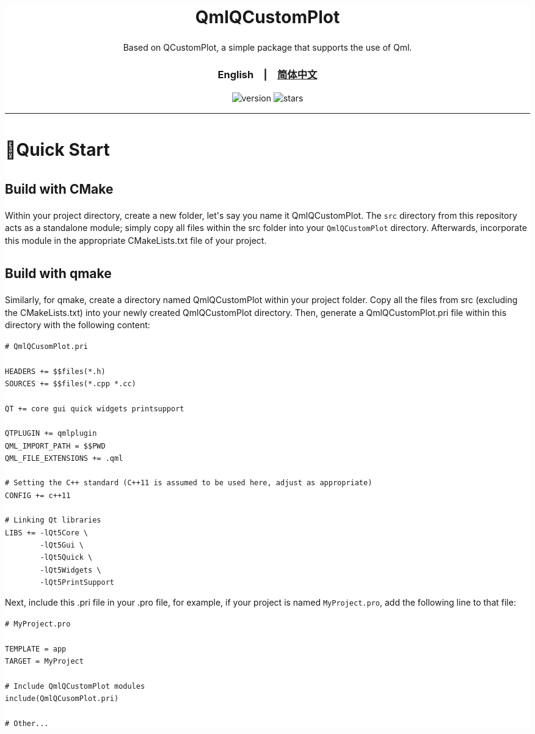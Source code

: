 
<div align="center">
  <h1>QmlQCustomPlot</h1>
  <p>Based on QCustomPlot, a simple package that supports the use of Qml.</p>
  <p>
    <h3><span>English</span>&emsp;|&emsp;<a href="./README_zh-CN.md">简体中文</a></h3>
  </p>
  <p>
    <img src="https://img.shields.io/github/package-json/v/MrHulu/QmlQCustomPlot" alt="version">
    <img src="https://img.shields.io/github/stars/MrHulu/QmlQCustomPlot?style=social" alt="stars">
  </p>
</div>

___
# 🔔Quick Start 
## Build with CMake
Within your project directory, create a new folder, let's say you name it QmlQCustomPlot. The `src` directory from this repository acts as a standalone module; simply copy all files within the src folder into your `QmlQCustomPlot` directory. Afterwards, incorporate this module in the appropriate CMakeLists.txt file of your project.

## Build with qmake
Similarly, for qmake, create a directory named QmlQCustomPlot within your project folder. Copy all the files from src (excluding the CMakeLists.txt) into your newly created QmlQCustomPlot directory. Then, generate a QmlQCustomPlot.pri file within this directory with the following content:
```cmakelist
# QmlQCusomPlot.pri

HEADERS += $$files(*.h)
SOURCES += $$files(*.cpp *.cc)

QT += core gui quick widgets printsupport

QTPLUGIN += qmlplugin
QML_IMPORT_PATH = $$PWD
QML_FILE_EXTENSIONS += .qml

# Setting the C++ standard (C++11 is assumed to be used here, adjust as appropriate)
CONFIG += c++11

# Linking Qt libraries
LIBS += -lQt5Core \
        -lQt5Gui \
        -lQt5Quick \
        -lQt5Widgets \
        -lQt5PrintSupport

```
Next, include this .pri file in your .pro file, for example, if your project is named `MyProject.pro`, add the following line to that file:
```
# MyProject.pro

TEMPLATE = app
TARGET = MyProject

# Include QmlQCustomPlot modules
include(QmlQCusomPlot.pri)

# Other...
```